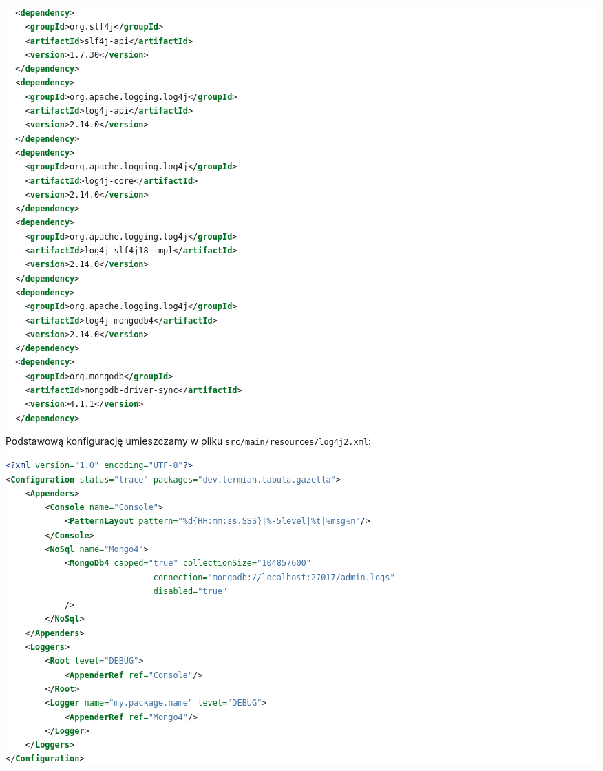 ```xml
  <dependency>
    <groupId>org.slf4j</groupId>
    <artifactId>slf4j-api</artifactId>
    <version>1.7.30</version>
  </dependency>
  <dependency>
    <groupId>org.apache.logging.log4j</groupId>
    <artifactId>log4j-api</artifactId>
    <version>2.14.0</version>
  </dependency>
  <dependency>
    <groupId>org.apache.logging.log4j</groupId>
    <artifactId>log4j-core</artifactId>
    <version>2.14.0</version>
  </dependency>
  <dependency>
    <groupId>org.apache.logging.log4j</groupId>
    <artifactId>log4j-slf4j18-impl</artifactId>
    <version>2.14.0</version>
  </dependency>
  <dependency>
    <groupId>org.apache.logging.log4j</groupId>
    <artifactId>log4j-mongodb4</artifactId>
    <version>2.14.0</version>
  </dependency>
  <dependency>
    <groupId>org.mongodb</groupId>
    <artifactId>mongodb-driver-sync</artifactId>
    <version>4.1.1</version>
  </dependency>
```

Podstawową konfigurację umieszczamy w pliku `src/main/resources/log4j2.xml`:

```xml
<?xml version="1.0" encoding="UTF-8"?>
<Configuration status="trace" packages="dev.termian.tabula.gazella">
    <Appenders>
        <Console name="Console">
            <PatternLayout pattern="%d{HH:mm:ss.SSS}|%-5level|%t|%msg%n"/>
        </Console>
        <NoSql name="Mongo4">
            <MongoDb4 capped="true" collectionSize="104857600"
                              connection="mongodb://localhost:27017/admin.logs"
                              disabled="true"
            />
        </NoSql>
    </Appenders>
    <Loggers>
        <Root level="DEBUG">
            <AppenderRef ref="Console"/>
        </Root>
        <Logger name="my.package.name" level="DEBUG">
            <AppenderRef ref="Mongo4"/>
        </Logger>
    </Loggers>
</Configuration>
```
